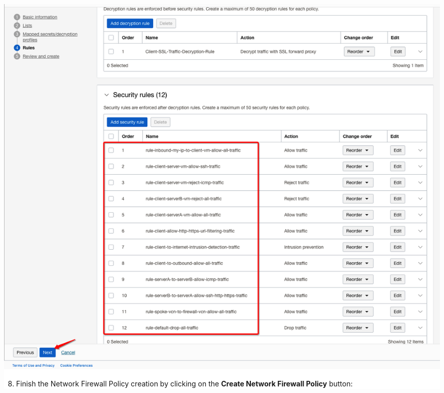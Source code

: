    ![Clone Network Firewall Policy Add All Security Rules](../common/images/clone-network-firewall-add-all-security-rules.png " ")

8. Finish the Network Firewall Policy creation by clicking on the **Create Network Firewall Policy** button:  
